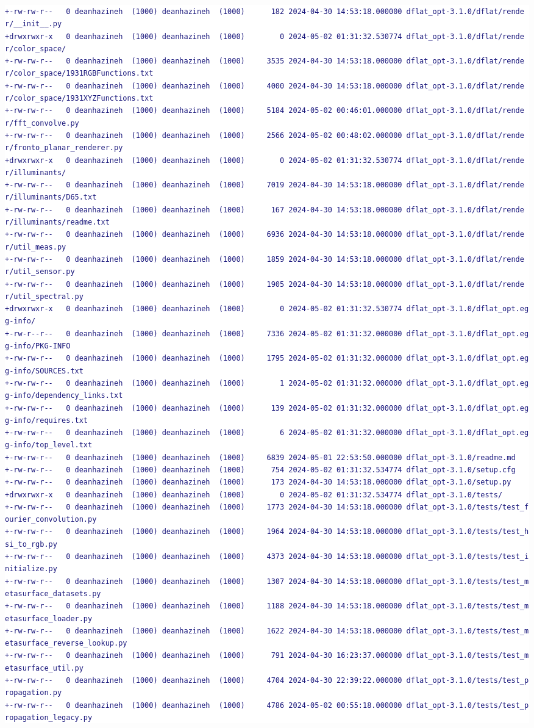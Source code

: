 ```diff
+-rw-rw-r--   0 deanhazineh  (1000) deanhazineh  (1000)      182 2024-04-30 14:53:18.000000 dflat_opt-3.1.0/dflat/render/__init__.py
+drwxrwxr-x   0 deanhazineh  (1000) deanhazineh  (1000)        0 2024-05-02 01:31:32.530774 dflat_opt-3.1.0/dflat/render/color_space/
+-rw-rw-r--   0 deanhazineh  (1000) deanhazineh  (1000)     3535 2024-04-30 14:53:18.000000 dflat_opt-3.1.0/dflat/render/color_space/1931RGBFunctions.txt
+-rw-rw-r--   0 deanhazineh  (1000) deanhazineh  (1000)     4000 2024-04-30 14:53:18.000000 dflat_opt-3.1.0/dflat/render/color_space/1931XYZFunctions.txt
+-rw-rw-r--   0 deanhazineh  (1000) deanhazineh  (1000)     5184 2024-05-02 00:46:01.000000 dflat_opt-3.1.0/dflat/render/fft_convolve.py
+-rw-rw-r--   0 deanhazineh  (1000) deanhazineh  (1000)     2566 2024-05-02 00:48:02.000000 dflat_opt-3.1.0/dflat/render/fronto_planar_renderer.py
+drwxrwxr-x   0 deanhazineh  (1000) deanhazineh  (1000)        0 2024-05-02 01:31:32.530774 dflat_opt-3.1.0/dflat/render/illuminants/
+-rw-rw-r--   0 deanhazineh  (1000) deanhazineh  (1000)     7019 2024-04-30 14:53:18.000000 dflat_opt-3.1.0/dflat/render/illuminants/D65.txt
+-rw-rw-r--   0 deanhazineh  (1000) deanhazineh  (1000)      167 2024-04-30 14:53:18.000000 dflat_opt-3.1.0/dflat/render/illuminants/readme.txt
+-rw-rw-r--   0 deanhazineh  (1000) deanhazineh  (1000)     6936 2024-04-30 14:53:18.000000 dflat_opt-3.1.0/dflat/render/util_meas.py
+-rw-rw-r--   0 deanhazineh  (1000) deanhazineh  (1000)     1859 2024-04-30 14:53:18.000000 dflat_opt-3.1.0/dflat/render/util_sensor.py
+-rw-rw-r--   0 deanhazineh  (1000) deanhazineh  (1000)     1905 2024-04-30 14:53:18.000000 dflat_opt-3.1.0/dflat/render/util_spectral.py
+drwxrwxr-x   0 deanhazineh  (1000) deanhazineh  (1000)        0 2024-05-02 01:31:32.530774 dflat_opt-3.1.0/dflat_opt.egg-info/
+-rw-r--r--   0 deanhazineh  (1000) deanhazineh  (1000)     7336 2024-05-02 01:31:32.000000 dflat_opt-3.1.0/dflat_opt.egg-info/PKG-INFO
+-rw-rw-r--   0 deanhazineh  (1000) deanhazineh  (1000)     1795 2024-05-02 01:31:32.000000 dflat_opt-3.1.0/dflat_opt.egg-info/SOURCES.txt
+-rw-rw-r--   0 deanhazineh  (1000) deanhazineh  (1000)        1 2024-05-02 01:31:32.000000 dflat_opt-3.1.0/dflat_opt.egg-info/dependency_links.txt
+-rw-rw-r--   0 deanhazineh  (1000) deanhazineh  (1000)      139 2024-05-02 01:31:32.000000 dflat_opt-3.1.0/dflat_opt.egg-info/requires.txt
+-rw-rw-r--   0 deanhazineh  (1000) deanhazineh  (1000)        6 2024-05-02 01:31:32.000000 dflat_opt-3.1.0/dflat_opt.egg-info/top_level.txt
+-rw-rw-r--   0 deanhazineh  (1000) deanhazineh  (1000)     6839 2024-05-01 22:53:50.000000 dflat_opt-3.1.0/readme.md
+-rw-rw-r--   0 deanhazineh  (1000) deanhazineh  (1000)      754 2024-05-02 01:31:32.534774 dflat_opt-3.1.0/setup.cfg
+-rw-rw-r--   0 deanhazineh  (1000) deanhazineh  (1000)      173 2024-04-30 14:53:18.000000 dflat_opt-3.1.0/setup.py
+drwxrwxr-x   0 deanhazineh  (1000) deanhazineh  (1000)        0 2024-05-02 01:31:32.534774 dflat_opt-3.1.0/tests/
+-rw-rw-r--   0 deanhazineh  (1000) deanhazineh  (1000)     1773 2024-04-30 14:53:18.000000 dflat_opt-3.1.0/tests/test_fourier_convolution.py
+-rw-rw-r--   0 deanhazineh  (1000) deanhazineh  (1000)     1964 2024-04-30 14:53:18.000000 dflat_opt-3.1.0/tests/test_hsi_to_rgb.py
+-rw-rw-r--   0 deanhazineh  (1000) deanhazineh  (1000)     4373 2024-04-30 14:53:18.000000 dflat_opt-3.1.0/tests/test_initialize.py
+-rw-rw-r--   0 deanhazineh  (1000) deanhazineh  (1000)     1307 2024-04-30 14:53:18.000000 dflat_opt-3.1.0/tests/test_metasurface_datasets.py
+-rw-rw-r--   0 deanhazineh  (1000) deanhazineh  (1000)     1188 2024-04-30 14:53:18.000000 dflat_opt-3.1.0/tests/test_metasurface_loader.py
+-rw-rw-r--   0 deanhazineh  (1000) deanhazineh  (1000)     1622 2024-04-30 14:53:18.000000 dflat_opt-3.1.0/tests/test_metasurface_reverse_lookup.py
+-rw-rw-r--   0 deanhazineh  (1000) deanhazineh  (1000)      791 2024-04-30 16:23:37.000000 dflat_opt-3.1.0/tests/test_metasurface_util.py
+-rw-rw-r--   0 deanhazineh  (1000) deanhazineh  (1000)     4704 2024-04-30 22:39:22.000000 dflat_opt-3.1.0/tests/test_propagation.py
+-rw-rw-r--   0 deanhazineh  (1000) deanhazineh  (1000)     4786 2024-05-02 00:55:18.000000 dflat_opt-3.1.0/tests/test_propagation_legacy.py
```